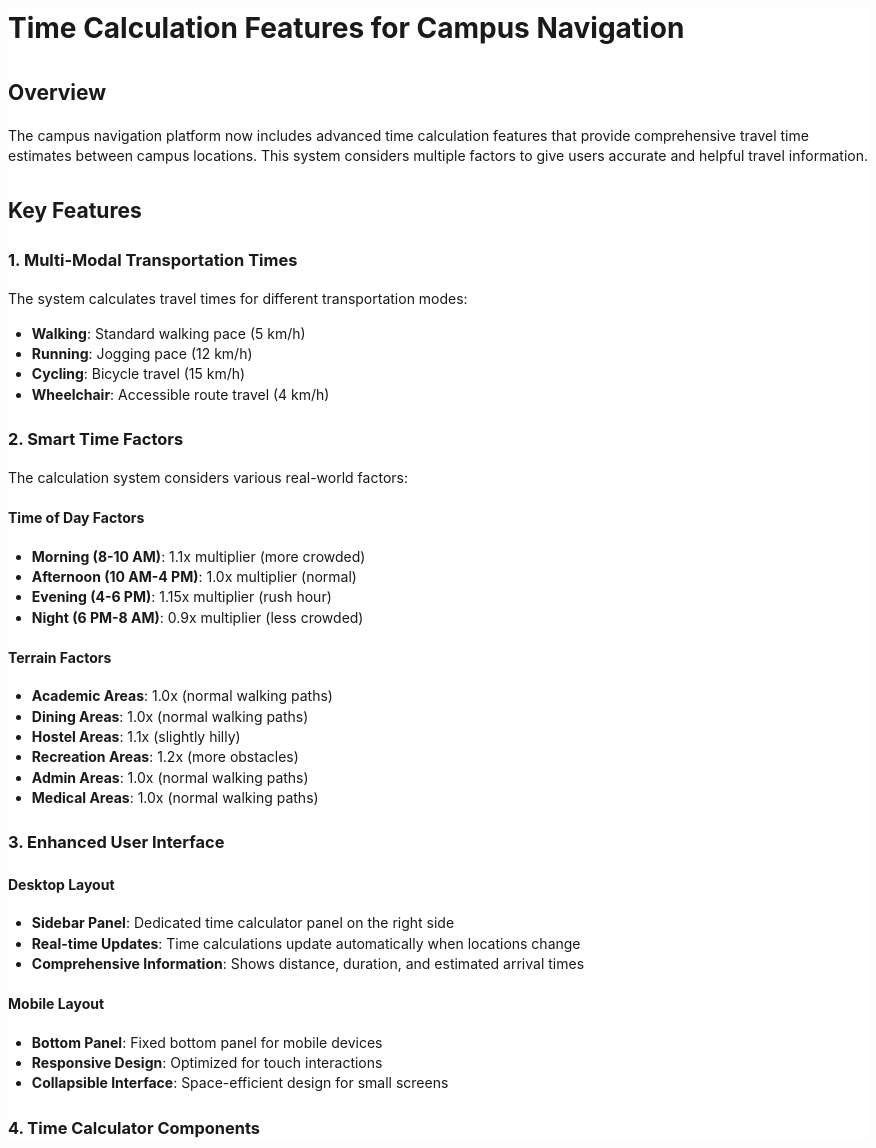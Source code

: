 # Time Calculation Features for Campus Navigation

## Overview
The campus navigation platform now includes advanced time calculation features that provide comprehensive travel time estimates between campus locations. This system considers multiple factors to give users accurate and helpful travel information.

## Key Features

### 1. Multi-Modal Transportation Times
The system calculates travel times for different transportation modes:

- **Walking**: Standard walking pace (5 km/h)
- **Running**: Jogging pace (12 km/h)
- **Cycling**: Bicycle travel (15 km/h)
- **Wheelchair**: Accessible route travel (4 km/h)

### 2. Smart Time Factors
The calculation system considers various real-world factors:

#### Time of Day Factors
- **Morning (8-10 AM)**: 1.1x multiplier (more crowded)
- **Afternoon (10 AM-4 PM)**: 1.0x multiplier (normal)
- **Evening (4-6 PM)**: 1.15x multiplier (rush hour)
- **Night (6 PM-8 AM)**: 0.9x multiplier (less crowded)

#### Terrain Factors
- **Academic Areas**: 1.0x (normal walking paths)
- **Dining Areas**: 1.0x (normal walking paths)
- **Hostel Areas**: 1.1x (slightly hilly)
- **Recreation Areas**: 1.2x (more obstacles)
- **Admin Areas**: 1.0x (normal walking paths)
- **Medical Areas**: 1.0x (normal walking paths)

### 3. Enhanced User Interface

#### Desktop Layout
- **Sidebar Panel**: Dedicated time calculator panel on the right side
- **Real-time Updates**: Time calculations update automatically when locations change
- **Comprehensive Information**: Shows distance, duration, and estimated arrival times

#### Mobile Layout
- **Bottom Panel**: Fixed bottom panel for mobile devices
- **Responsive Design**: Optimized for touch interactions
- **Collapsible Interface**: Space-efficient design for small screens

### 4. Time Calculator Components
